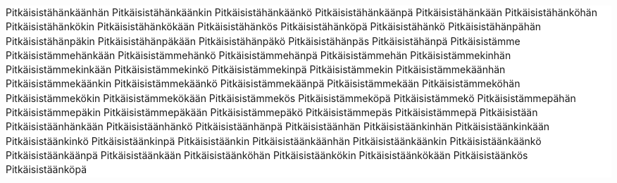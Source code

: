Pitkäisistähänkäänhän
Pitkäisistähänkäänkin
Pitkäisistähänkäänkö
Pitkäisistähänkäänpä
Pitkäisistähänkään
Pitkäisistähänköhän
Pitkäisistähänkökin
Pitkäisistähänkökään
Pitkäisistähänkös
Pitkäisistähänköpä
Pitkäisistähänkö
Pitkäisistähänpähän
Pitkäisistähänpäkin
Pitkäisistähänpäkään
Pitkäisistähänpäkö
Pitkäisistähänpäs
Pitkäisistähänpä
Pitkäisistämme
Pitkäisistämmehänkään
Pitkäisistämmehänkö
Pitkäisistämmehänpä
Pitkäisistämmehän
Pitkäisistämmekinhän
Pitkäisistämmekinkään
Pitkäisistämmekinkö
Pitkäisistämmekinpä
Pitkäisistämmekin
Pitkäisistämmekäänhän
Pitkäisistämmekäänkin
Pitkäisistämmekäänkö
Pitkäisistämmekäänpä
Pitkäisistämmekään
Pitkäisistämmeköhän
Pitkäisistämmekökin
Pitkäisistämmekökään
Pitkäisistämmekös
Pitkäisistämmeköpä
Pitkäisistämmekö
Pitkäisistämmepähän
Pitkäisistämmepäkin
Pitkäisistämmepäkään
Pitkäisistämmepäkö
Pitkäisistämmepäs
Pitkäisistämmepä
Pitkäisistään
Pitkäisistäänhänkään
Pitkäisistäänhänkö
Pitkäisistäänhänpä
Pitkäisistäänhän
Pitkäisistäänkinhän
Pitkäisistäänkinkään
Pitkäisistäänkinkö
Pitkäisistäänkinpä
Pitkäisistäänkin
Pitkäisistäänkäänhän
Pitkäisistäänkäänkin
Pitkäisistäänkäänkö
Pitkäisistäänkäänpä
Pitkäisistäänkään
Pitkäisistäänköhän
Pitkäisistäänkökin
Pitkäisistäänkökään
Pitkäisistäänkös
Pitkäisistäänköpä